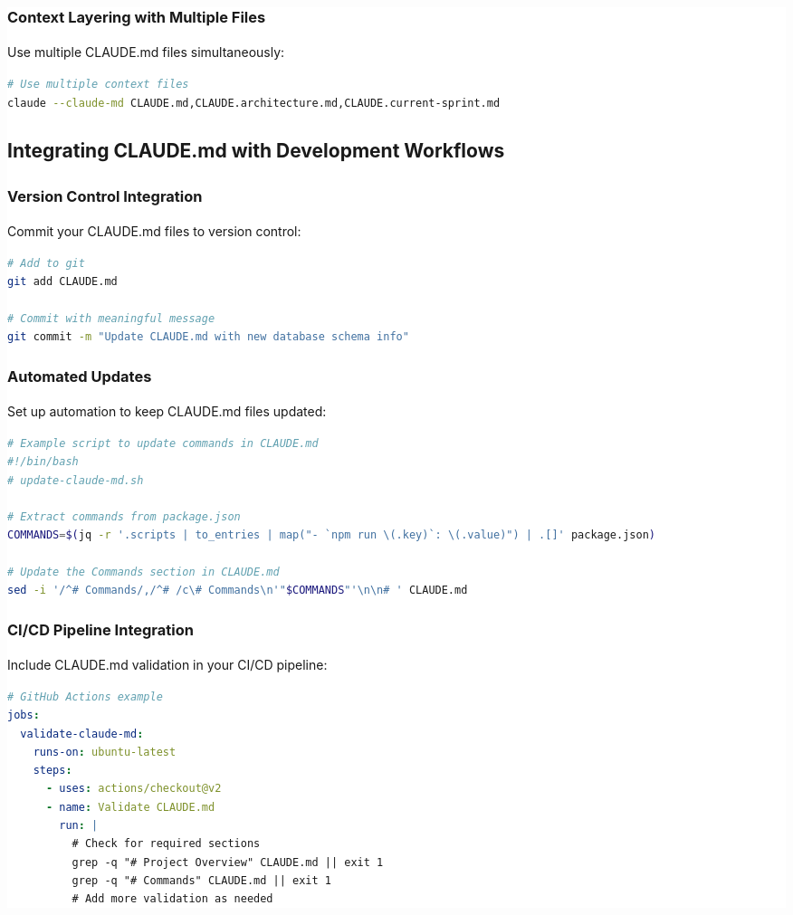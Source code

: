 ### Context Layering with Multiple Files

Use multiple CLAUDE.md files simultaneously:

```bash
# Use multiple context files
claude --claude-md CLAUDE.md,CLAUDE.architecture.md,CLAUDE.current-sprint.md
```

## Integrating CLAUDE.md with Development Workflows

### Version Control Integration

Commit your CLAUDE.md files to version control:

```bash
# Add to git
git add CLAUDE.md

# Commit with meaningful message
git commit -m "Update CLAUDE.md with new database schema info"
```

### Automated Updates

Set up automation to keep CLAUDE.md files updated:

```bash
# Example script to update commands in CLAUDE.md
#!/bin/bash
# update-claude-md.sh

# Extract commands from package.json
COMMANDS=$(jq -r '.scripts | to_entries | map("- `npm run \(.key)`: \(.value)") | .[]' package.json)

# Update the Commands section in CLAUDE.md
sed -i '/^# Commands/,/^# /c\# Commands\n'"$COMMANDS"'\n\n# ' CLAUDE.md
```

### CI/CD Pipeline Integration

Include CLAUDE.md validation in your CI/CD pipeline:

```yaml
# GitHub Actions example
jobs:
  validate-claude-md:
    runs-on: ubuntu-latest
    steps:
      - uses: actions/checkout@v2
      - name: Validate CLAUDE.md
        run: |
          # Check for required sections
          grep -q "# Project Overview" CLAUDE.md || exit 1
          grep -q "# Commands" CLAUDE.md || exit 1
          # Add more validation as needed
```

